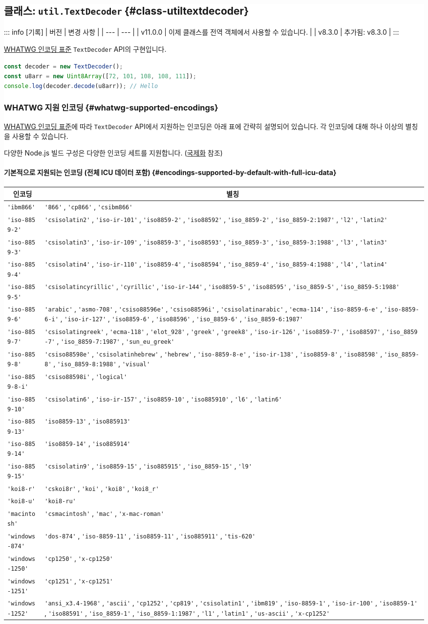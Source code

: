 
## 클래스: `util.TextDecoder` {#class-utiltextdecoder}

::: info [기록]
| 버전 | 변경 사항 |
| --- | --- |
| v11.0.0 | 이제 클래스를 전역 객체에서 사용할 수 있습니다. |
| v8.3.0 | 추가됨: v8.3.0 |
:::

[WHATWG 인코딩 표준](https://encoding.spec.whatwg.org/) `TextDecoder` API의 구현입니다.

```js [ESM]
const decoder = new TextDecoder();
const u8arr = new Uint8Array([72, 101, 108, 108, 111]);
console.log(decoder.decode(u8arr)); // Hello
```
### WHATWG 지원 인코딩 {#whatwg-supported-encodings}

[WHATWG 인코딩 표준](https://encoding.spec.whatwg.org/)에 따라 `TextDecoder` API에서 지원하는 인코딩은 아래 표에 간략히 설명되어 있습니다. 각 인코딩에 대해 하나 이상의 별칭을 사용할 수 있습니다.

다양한 Node.js 빌드 구성은 다양한 인코딩 세트를 지원합니다. ([국제화](/ko/nodejs/api/intl) 참조)

#### 기본적으로 지원되는 인코딩 (전체 ICU 데이터 포함) {#encodings-supported-by-default-with-full-icu-data}

| 인코딩 | 별칭 |
| --- | --- |
| `'ibm866'` | `'866'`  ,   `'cp866'`  ,   `'csibm866'` |
| `'iso-8859-2'` | `'csisolatin2'`  ,   `'iso-ir-101'`  ,   `'iso8859-2'`  ,   `'iso88592'`  ,   `'iso_8859-2'`  ,   `'iso_8859-2:1987'`  ,   `'l2'`  ,   `'latin2'` |
| `'iso-8859-3'` | `'csisolatin3'`  ,   `'iso-ir-109'`  ,   `'iso8859-3'`  ,   `'iso88593'`  ,   `'iso_8859-3'`  ,   `'iso_8859-3:1988'`  ,   `'l3'`  ,   `'latin3'` |
| `'iso-8859-4'` | `'csisolatin4'`  ,   `'iso-ir-110'`  ,   `'iso8859-4'`  ,   `'iso88594'`  ,   `'iso_8859-4'`  ,   `'iso_8859-4:1988'`  ,   `'l4'`  ,   `'latin4'` |
| `'iso-8859-5'` | `'csisolatincyrillic'`  ,   `'cyrillic'`  ,   `'iso-ir-144'`  ,   `'iso8859-5'`  ,   `'iso88595'`  ,   `'iso_8859-5'`  ,   `'iso_8859-5:1988'` |
| `'iso-8859-6'` | `'arabic'`  ,   `'asmo-708'`  ,   `'csiso88596e'`  ,   `'csiso88596i'`  ,   `'csisolatinarabic'`  ,   `'ecma-114'`  ,   `'iso-8859-6-e'`  ,   `'iso-8859-6-i'`  ,   `'iso-ir-127'`  ,   `'iso8859-6'`  ,   `'iso88596'`  ,   `'iso_8859-6'`  ,   `'iso_8859-6:1987'` |
| `'iso-8859-7'` | `'csisolatingreek'`  ,   `'ecma-118'`  ,   `'elot_928'`  ,   `'greek'`  ,   `'greek8'`  ,   `'iso-ir-126'`  ,   `'iso8859-7'`  ,   `'iso88597'`  ,   `'iso_8859-7'`  ,   `'iso_8859-7:1987'`  ,   `'sun_eu_greek'` |
| `'iso-8859-8'` | `'csiso88598e'`  ,   `'csisolatinhebrew'`  ,   `'hebrew'`  ,   `'iso-8859-8-e'`  ,   `'iso-ir-138'`  ,   `'iso8859-8'`  ,   `'iso88598'`  ,   `'iso_8859-8'`  ,   `'iso_8859-8:1988'`  ,   `'visual'` |
| `'iso-8859-8-i'` | `'csiso88598i'`  ,   `'logical'` |
| `'iso-8859-10'` | `'csisolatin6'`  ,   `'iso-ir-157'`  ,   `'iso8859-10'`  ,   `'iso885910'`  ,   `'l6'`  ,   `'latin6'` |
| `'iso-8859-13'` | `'iso8859-13'`  ,   `'iso885913'` |
| `'iso-8859-14'` | `'iso8859-14'`  ,   `'iso885914'` |
| `'iso-8859-15'` | `'csisolatin9'`  ,   `'iso8859-15'`  ,   `'iso885915'`  ,   `'iso_8859-15'`  ,   `'l9'` |
| `'koi8-r'` | `'cskoi8r'`  ,   `'koi'`  ,   `'koi8'`  ,   `'koi8_r'` |
| `'koi8-u'` | `'koi8-ru'` |
| `'macintosh'` | `'csmacintosh'`  ,   `'mac'`  ,   `'x-mac-roman'` |
| `'windows-874'` | `'dos-874'`  ,   `'iso-8859-11'`  ,   `'iso8859-11'`  ,   `'iso885911'`  ,   `'tis-620'` |
| `'windows-1250'` | `'cp1250'`  ,   `'x-cp1250'` |
| `'windows-1251'` | `'cp1251'`  ,   `'x-cp1251'` |
| `'windows-1252'` | `'ansi_x3.4-1968'`  ,   `'ascii'`  ,   `'cp1252'`  ,   `'cp819'`  ,   `'csisolatin1'`  ,   `'ibm819'`  ,   `'iso-8859-1'`  ,   `'iso-ir-100'`  ,   `'iso8859-1'`  ,   `'iso88591'`  ,   `'iso_8859-1'`  ,   `'iso_8859-1:1987'`  ,   `'l1'`  ,   `'latin1'`  ,   `'us-ascii'`  ,   `'x-cp1252'` |